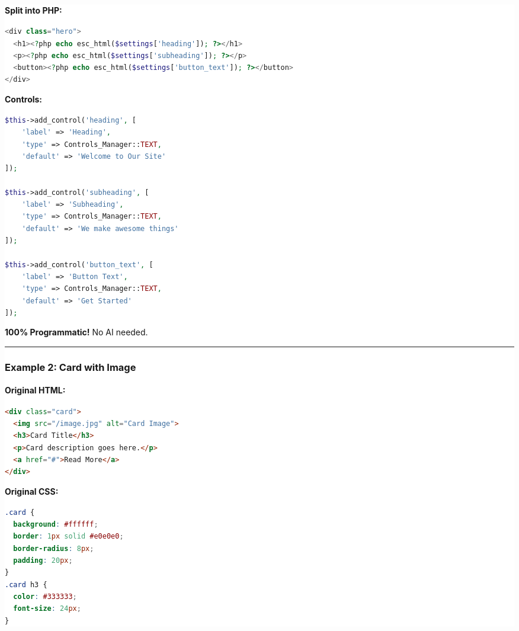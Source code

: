 **Split into PHP:**
```php
<div class="hero">
  <h1><?php echo esc_html($settings['heading']); ?></h1>
  <p><?php echo esc_html($settings['subheading']); ?></p>
  <button><?php echo esc_html($settings['button_text']); ?></button>
</div>
```

**Controls:**
```php
$this->add_control('heading', [
    'label' => 'Heading',
    'type' => Controls_Manager::TEXT,
    'default' => 'Welcome to Our Site'
]);

$this->add_control('subheading', [
    'label' => 'Subheading',
    'type' => Controls_Manager::TEXT,
    'default' => 'We make awesome things'
]);

$this->add_control('button_text', [
    'label' => 'Button Text',
    'type' => Controls_Manager::TEXT,
    'default' => 'Get Started'
]);
```

**100% Programmatic!** No AI needed.

---

### Example 2: Card with Image

**Original HTML:**
```html
<div class="card">
  <img src="/image.jpg" alt="Card Image">
  <h3>Card Title</h3>
  <p>Card description goes here.</p>
  <a href="#">Read More</a>
</div>
```

**Original CSS:**
```css
.card {
  background: #ffffff;
  border: 1px solid #e0e0e0;
  border-radius: 8px;
  padding: 20px;
}
.card h3 {
  color: #333333;
  font-size: 24px;
}
```
